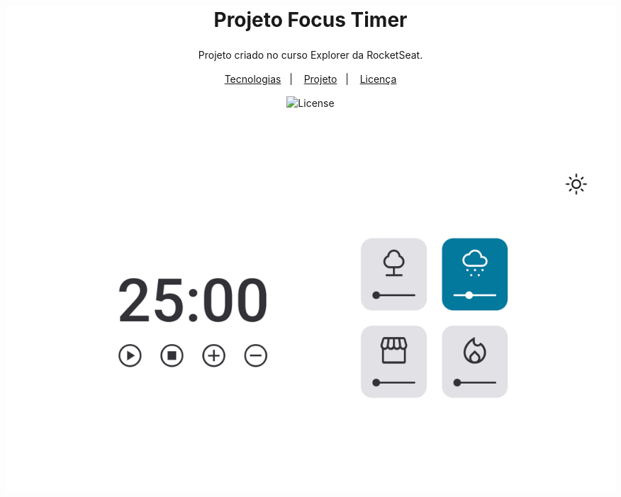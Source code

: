 <h1 align="center"> Projeto Focus Timer </h1>

<p align="center">
Projeto criado no curso Explorer da RocketSeat.
</p>

<p align="center">
  <a href="#-tecnologias">Tecnologias</a>&nbsp;&nbsp;&nbsp;|&nbsp;&nbsp;&nbsp;
  <a href="#-projeto">Projeto</a>&nbsp;&nbsp;&nbsp;|&nbsp;&nbsp;&nbsp;
  <a href="#-licença">Licença</a>
</p>

<p align="center">
  <img alt="License" src="https://img.shields.io/static/v1?label=license&message=MIT&color=49AA26&labelColor=000000">
</p>

<br>

<p align="center">
  <img alt="Imagem Ilustrativa Light Mode" src="./assets/LightMode-Cover.png" width="100%">
</p>
<p align="center">
